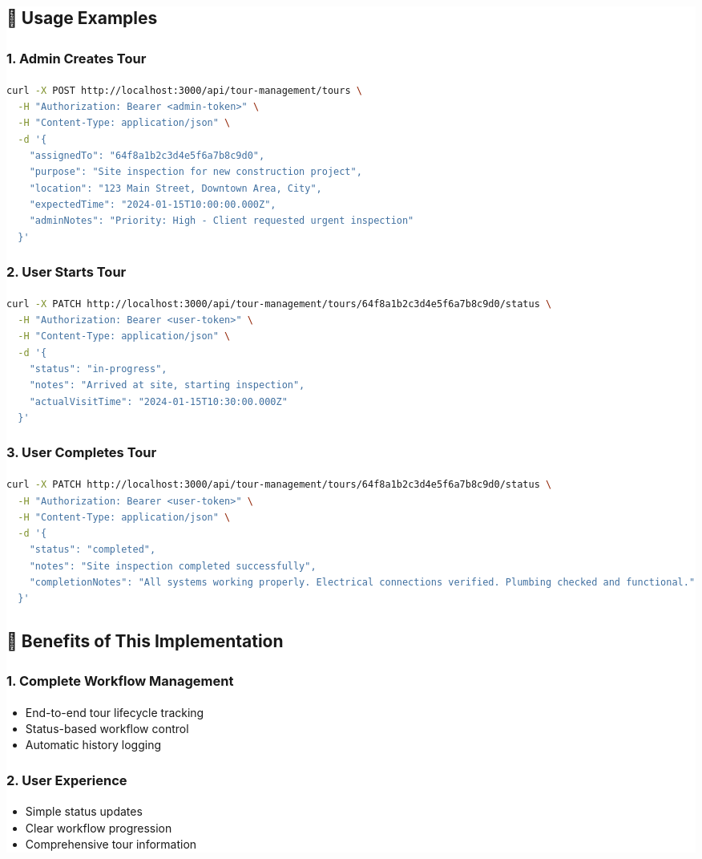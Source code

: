 ## 📱 **Usage Examples**

### **1. Admin Creates Tour**
```bash
curl -X POST http://localhost:3000/api/tour-management/tours \
  -H "Authorization: Bearer <admin-token>" \
  -H "Content-Type: application/json" \
  -d '{
    "assignedTo": "64f8a1b2c3d4e5f6a7b8c9d0",
    "purpose": "Site inspection for new construction project",
    "location": "123 Main Street, Downtown Area, City",
    "expectedTime": "2024-01-15T10:00:00.000Z",
    "adminNotes": "Priority: High - Client requested urgent inspection"
  }'
```

### **2. User Starts Tour**
```bash
curl -X PATCH http://localhost:3000/api/tour-management/tours/64f8a1b2c3d4e5f6a7b8c9d0/status \
  -H "Authorization: Bearer <user-token>" \
  -H "Content-Type: application/json" \
  -d '{
    "status": "in-progress",
    "notes": "Arrived at site, starting inspection",
    "actualVisitTime": "2024-01-15T10:30:00.000Z"
  }'
```

### **3. User Completes Tour**
```bash
curl -X PATCH http://localhost:3000/api/tour-management/tours/64f8a1b2c3d4e5f6a7b8c9d0/status \
  -H "Authorization: Bearer <user-token>" \
  -H "Content-Type: application/json" \
  -d '{
    "status": "completed",
    "notes": "Site inspection completed successfully",
    "completionNotes": "All systems working properly. Electrical connections verified. Plumbing checked and functional."
  }'
```

## 🚀 **Benefits of This Implementation**

### **1. Complete Workflow Management**
- End-to-end tour lifecycle tracking
- Status-based workflow control
- Automatic history logging

### **2. User Experience**
- Simple status updates
- Clear workflow progression
- Comprehensive tour information

